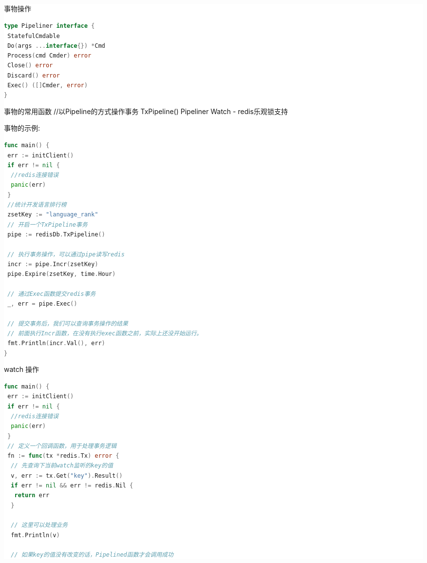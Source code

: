 事物操作

```go
type Pipeliner interface {
 StatefulCmdable
 Do(args ...interface{}) *Cmd
 Process(cmd Cmder) error
 Close() error
 Discard() error
 Exec() ([]Cmder, error)
}
```

事物的常用函数
//以Pipeline的方式操作事务
TxPipeline() Pipeliner
Watch - redis乐观锁支持

事物的示例:

```go
func main() {
 err := initClient()
 if err != nil {
  //redis连接错误
  panic(err)
 }
 //统计开发语言排行榜
 zsetKey := "language_rank"
 // 开启一个TxPipeline事务
 pipe := redisDb.TxPipeline()

 // 执行事务操作，可以通过pipe读写redis
 incr := pipe.Incr(zsetKey)
 pipe.Expire(zsetKey, time.Hour)

 // 通过Exec函数提交redis事务
 _, err = pipe.Exec()

 // 提交事务后，我们可以查询事务操作的结果
 // 前面执行Incr函数，在没有执行exec函数之前，实际上还没开始运行。
 fmt.Println(incr.Val(), err)
}

```

watch 操作

```go
func main() {
 err := initClient()
 if err != nil {
  //redis连接错误
  panic(err)
 }
 // 定义一个回调函数，用于处理事务逻辑
 fn := func(tx *redis.Tx) error {
  // 先查询下当前watch监听的key的值
  v, err := tx.Get("key").Result()
  if err != nil && err != redis.Nil {
   return err
  }

  // 这里可以处理业务
  fmt.Println(v)

  // 如果key的值没有改变的话，Pipelined函数才会调用成功
```